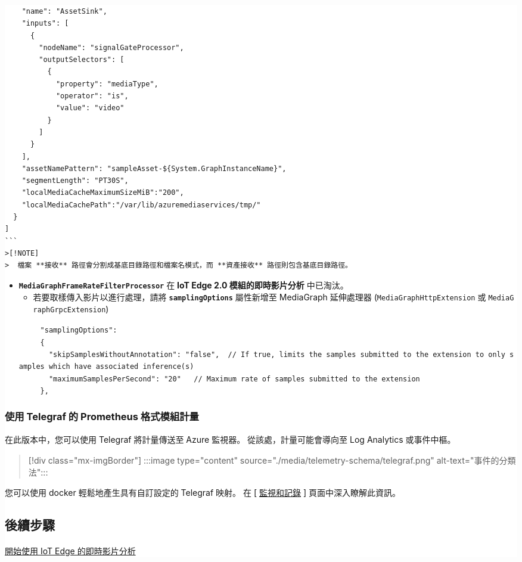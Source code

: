         "name": "AssetSink",
        "inputs": [
          {
            "nodeName": "signalGateProcessor",
            "outputSelectors": [
              {
                "property": "mediaType",
                "operator": "is",
                "value": "video"
              }
            ]
          }
        ],
        "assetNamePattern": "sampleAsset-${System.GraphInstanceName}",
        "segmentLength": "PT30S",
        "localMediaCacheMaximumSizeMiB":"200",
        "localMediaCachePath":"/var/lib/azuremediaservices/tmp/"
      }
    ]
    ```
    >[!NOTE]
    >  檔案 **接收** 路徑會分割成基底目錄路徑和檔案名模式，而 **資產接收** 路徑則包含基底目錄路徑。  

* **`MediaGraphFrameRateFilterProcessor`** 在 **IoT Edge 2.0 模組的即時影片分析** 中已淘汰。
    * 若要取樣傳入影片以進行處理，請將 **`samplingOptions`** 屬性新增至 MediaGraph 延伸處理器 (`MediaGraphHttpExtension` 或 `MediaGraphGrpcExtension`)   
     ```
          "samplingOptions": 
          {
            "skipSamplesWithoutAnnotation": "false",  // If true, limits the samples submitted to the extension to only samples which have associated inference(s) 
            "maximumSamplesPerSecond": "20"   // Maximum rate of samples submitted to the extension
          },
    ```
### <a name="module-metrics-in-the-prometheus-format-using-telegraf"></a>使用 Telegraf 的 Prometheus 格式模組計量
在此版本中，您可以使用 Telegraf 將計量傳送至 Azure 監視器。 從該處，計量可能會導向至 Log Analytics 或事件中樞。

> [!div class="mx-imgBorder"]
> :::image type="content" source="./media/telemetry-schema/telegraf.png" alt-text="事件的分類法":::

您可以使用 docker 輕鬆地產生具有自訂設定的 Telegraf 映射。 在 [ [監視和記錄](monitoring-logging.md#azure-monitor-collection-using-telegraf) ] 頁面中深入瞭解此資訊。

## <a name="next-steps"></a>後續步驟

[開始使用 IoT Edge 的即時影片分析](get-started-detect-motion-emit-events-quickstart.md)